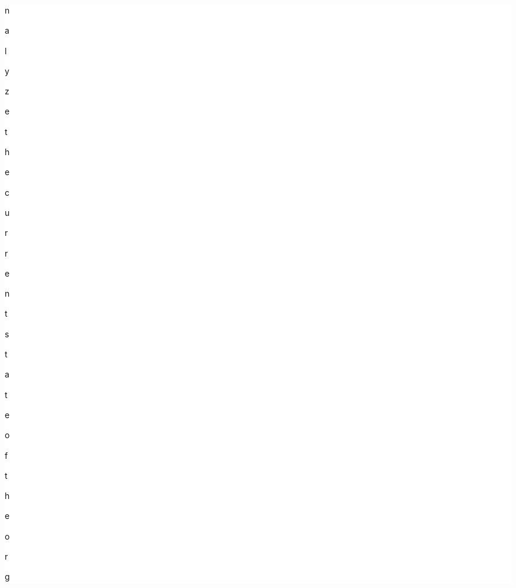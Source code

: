 n

a

l

y

z

e

 

t

h

e

 

c

u

r

r

e

n

t

 

s

t

a

t

e

 

o

f

 

t

h

e

 

o

r

g
